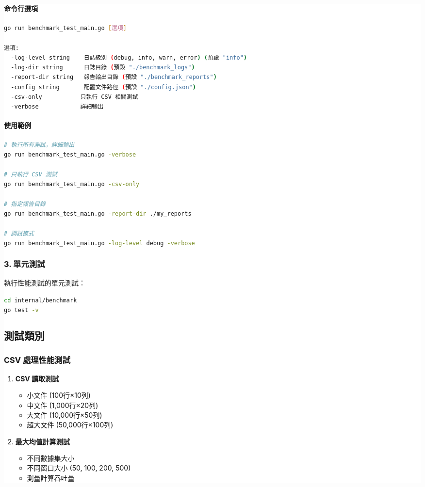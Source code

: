 #### 命令行選項

```bash
go run benchmark_test_main.go [選項]

選項:
  -log-level string    日誌級別 (debug, info, warn, error) (預設 "info")
  -log-dir string      日誌目錄 (預設 "./benchmark_logs")
  -report-dir string   報告輸出目錄 (預設 "./benchmark_reports")
  -config string       配置文件路徑 (預設 "./config.json")
  -csv-only           只執行 CSV 相關測試
  -verbose            詳細輸出
```

#### 使用範例

```bash
# 執行所有測試，詳細輸出
go run benchmark_test_main.go -verbose

# 只執行 CSV 測試
go run benchmark_test_main.go -csv-only

# 指定報告目錄
go run benchmark_test_main.go -report-dir ./my_reports

# 調試模式
go run benchmark_test_main.go -log-level debug -verbose
```

### 3. 單元測試

執行性能測試的單元測試：

```bash
cd internal/benchmark
go test -v
```

## 測試類別

### CSV 處理性能測試

1. **CSV 讀取測試**
   - 小文件 (100行×10列)
   - 中文件 (1,000行×20列)  
   - 大文件 (10,000行×50列)
   - 超大文件 (50,000行×100列)

2. **最大均值計算測試**
   - 不同數據集大小
   - 不同窗口大小 (50, 100, 200, 500)
   - 測量計算吞吐量
